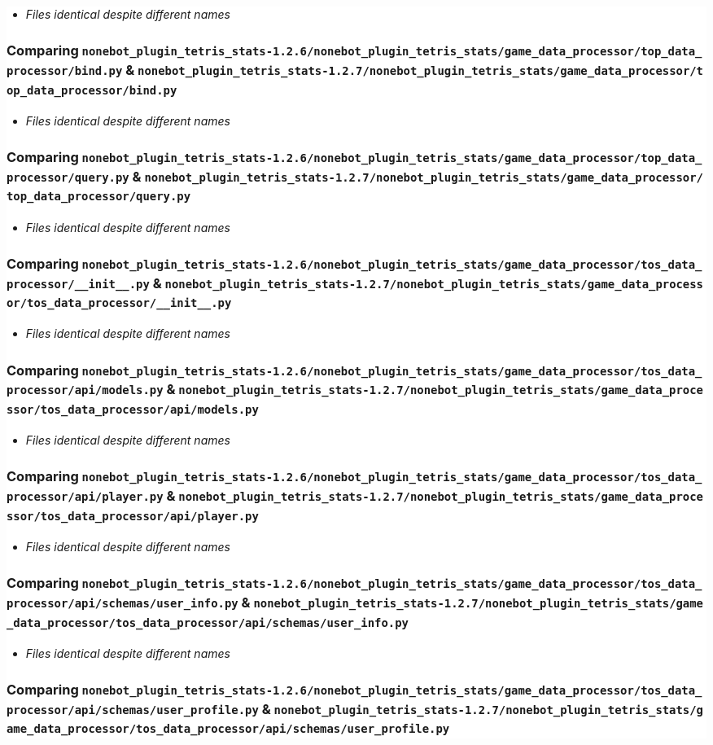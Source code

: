  * *Files identical despite different names*

### Comparing `nonebot_plugin_tetris_stats-1.2.6/nonebot_plugin_tetris_stats/game_data_processor/top_data_processor/bind.py` & `nonebot_plugin_tetris_stats-1.2.7/nonebot_plugin_tetris_stats/game_data_processor/top_data_processor/bind.py`

 * *Files identical despite different names*

### Comparing `nonebot_plugin_tetris_stats-1.2.6/nonebot_plugin_tetris_stats/game_data_processor/top_data_processor/query.py` & `nonebot_plugin_tetris_stats-1.2.7/nonebot_plugin_tetris_stats/game_data_processor/top_data_processor/query.py`

 * *Files identical despite different names*

### Comparing `nonebot_plugin_tetris_stats-1.2.6/nonebot_plugin_tetris_stats/game_data_processor/tos_data_processor/__init__.py` & `nonebot_plugin_tetris_stats-1.2.7/nonebot_plugin_tetris_stats/game_data_processor/tos_data_processor/__init__.py`

 * *Files identical despite different names*

### Comparing `nonebot_plugin_tetris_stats-1.2.6/nonebot_plugin_tetris_stats/game_data_processor/tos_data_processor/api/models.py` & `nonebot_plugin_tetris_stats-1.2.7/nonebot_plugin_tetris_stats/game_data_processor/tos_data_processor/api/models.py`

 * *Files identical despite different names*

### Comparing `nonebot_plugin_tetris_stats-1.2.6/nonebot_plugin_tetris_stats/game_data_processor/tos_data_processor/api/player.py` & `nonebot_plugin_tetris_stats-1.2.7/nonebot_plugin_tetris_stats/game_data_processor/tos_data_processor/api/player.py`

 * *Files identical despite different names*

### Comparing `nonebot_plugin_tetris_stats-1.2.6/nonebot_plugin_tetris_stats/game_data_processor/tos_data_processor/api/schemas/user_info.py` & `nonebot_plugin_tetris_stats-1.2.7/nonebot_plugin_tetris_stats/game_data_processor/tos_data_processor/api/schemas/user_info.py`

 * *Files identical despite different names*

### Comparing `nonebot_plugin_tetris_stats-1.2.6/nonebot_plugin_tetris_stats/game_data_processor/tos_data_processor/api/schemas/user_profile.py` & `nonebot_plugin_tetris_stats-1.2.7/nonebot_plugin_tetris_stats/game_data_processor/tos_data_processor/api/schemas/user_profile.py`
